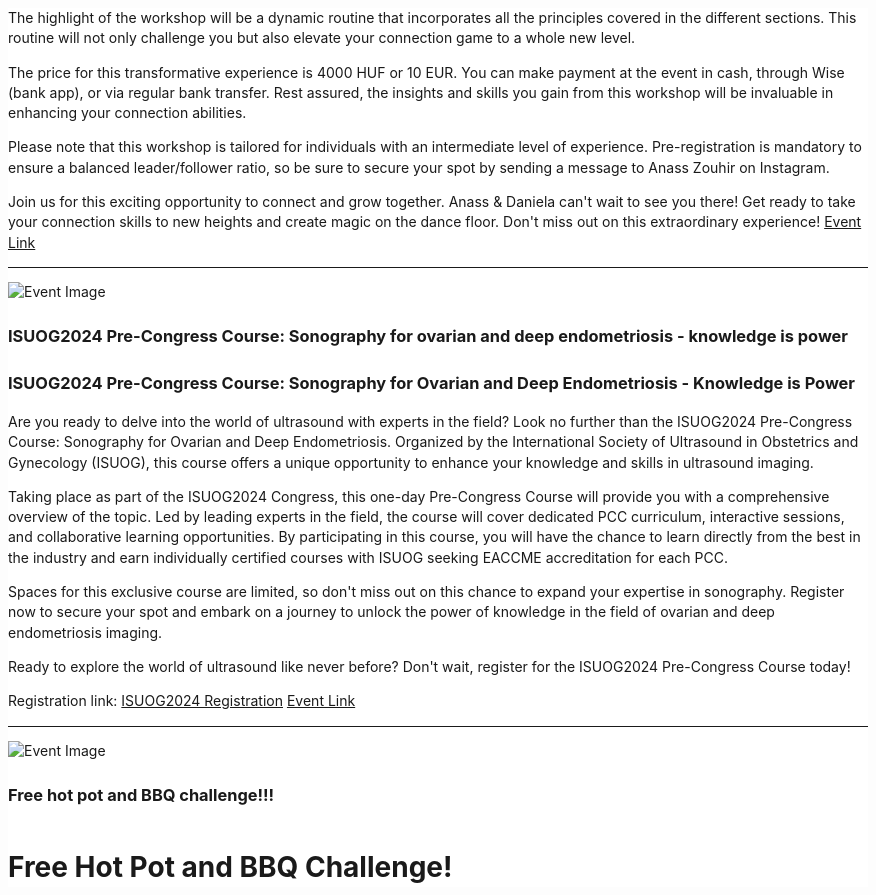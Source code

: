 The highlight of the workshop will be a dynamic routine that incorporates all the principles covered in the different sections. This routine will not only challenge you but also elevate your connection game to a whole new level.

The price for this transformative experience is 4000 HUF or 10 EUR. You can make payment at the event in cash, through Wise (bank app), or via regular bank transfer. Rest assured, the insights and skills you gain from this workshop will be invaluable in enhancing your connection abilities.

Please note that this workshop is tailored for individuals with an intermediate level of experience. Pre-registration is mandatory to ensure a balanced leader/follower ratio, so be sure to secure your spot by sending a message to Anass Zouhir on Instagram.

Join us for this exciting opportunity to connect and grow together. Anass & Daniela can't wait to see you there! Get ready to take your connection skills to new heights and create magic on the dance floor. Don't miss out on this extraordinary experience!
[Event Link](https://facebook.com/events/496051510032263)

---
![Event Image](https://scontent-cdg4-1.xx.fbcdn.net/v/t39.30808-6/441883293_835838891909066_7053783452362423054_n.png?stp=dst-jpg_s960x960&_nc_cat=104&ccb=1-7&_nc_sid=75d36f&_nc_ohc=KP8CcJuJPtgQ7kNvgG1xl2I&_nc_ht=scontent-cdg4-1.xx&oh=00_AYC2met6dMIgQIOz9fHznyPj4AvDz5mOlYUIxOjpNI0aJQ&oe=66EAD927)

 ### ISUOG2024 Pre-Congress Course: Sonography for ovarian and deep endometriosis - knowledge is power 

### ISUOG2024 Pre-Congress Course: Sonography for Ovarian and Deep Endometriosis - Knowledge is Power

Are you ready to delve into the world of ultrasound with experts in the field? Look no further than the ISUOG2024 Pre-Congress Course: Sonography for Ovarian and Deep Endometriosis. Organized by the International Society of Ultrasound in Obstetrics and Gynecology (ISUOG), this course offers a unique opportunity to enhance your knowledge and skills in ultrasound imaging.

Taking place as part of the ISUOG2024 Congress, this one-day Pre-Congress Course will provide you with a comprehensive overview of the topic. Led by leading experts in the field, the course will cover dedicated PCC curriculum, interactive sessions, and collaborative learning opportunities. By participating in this course, you will have the chance to learn directly from the best in the industry and earn individually certified courses with ISUOG seeking EACCME accreditation for each PCC.

Spaces for this exclusive course are limited, so don't miss out on this chance to expand your expertise in sonography. Register now to secure your spot and embark on a journey to unlock the power of knowledge in the field of ovarian and deep endometriosis imaging.

Ready to explore the world of ultrasound like never before? Don't wait, register for the ISUOG2024 Pre-Congress Course today!

Registration link: [ISUOG2024 Registration](https://www.isuog.org/.../isuog-world.../registration.html)
[Event Link](https://facebook.com/events/3730862447186131)

---
![Event Image](https://scontent-cdg4-1.xx.fbcdn.net/v/t39.30808-6/458497384_122172690680215537_3001581882117834061_n.jpg?_nc_cat=105&ccb=1-7&_nc_sid=75d36f&_nc_ohc=qaLJl7ggmHEQ7kNvgEXKtw-&_nc_ht=scontent-cdg4-1.xx&_nc_gid=AIqjFEFLnsujLq9Cs5whMAZ&oh=00_AYAlQwebCcG6O7l2nojsjFOHy44qqhQRrjBD8R4DoDOMaw&oe=66EAED36)

 ### Free hot pot and BBQ challenge!!!

# Free Hot Pot and BBQ Challenge!
